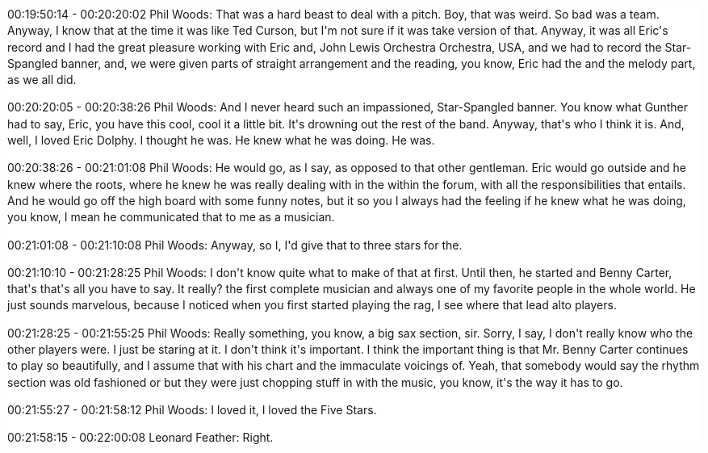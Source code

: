 
00:19:50:14 - 00:20:20:02
Phil Woods:
That was a hard beast to deal with a pitch. Boy, that was weird. So bad was a team. Anyway, I know that at the time it was like Ted Curson, but I'm not sure if it was take version of that. Anyway, it was all Eric's record and I had the great pleasure working with Eric and, John Lewis Orchestra Orchestra, USA, and we had to record the Star-Spangled banner, and, we were given parts of straight arrangement and the reading, you know, Eric had the and the melody part, as we all did.


00:20:20:05 - 00:20:38:26
Phil Woods:
And I never heard such an impassioned, Star-Spangled banner. You know what Gunther had to say, Eric, you have this cool, cool it a little bit. It's drowning out the rest of the band. Anyway, that's who I think it is. And, well, I loved Eric Dolphy. I thought he was. He knew what he was doing. He was.


00:20:38:26 - 00:21:01:08
Phil Woods:
He would go, as I say, as opposed to that other gentleman. Eric would go outside and he knew where the roots, where he knew he was really dealing with in the within the forum, with all the responsibilities that entails. And he would go off the high board with some funny notes, but it so you I always had the feeling if he knew what he was doing, you know, I mean he communicated that to me as a musician.


00:21:01:08 - 00:21:10:08
Phil Woods:
Anyway, so I, I'd give that to three stars for the.


00:21:10:10 - 00:21:28:25
Phil Woods:
I don't know quite what to make of that at first. Until then, he started and Benny Carter, that's that's all you have to say. It really? the first complete musician and always one of my favorite people in the whole world. He just sounds marvelous, because I noticed when you first started playing the rag, I see where that lead alto players.


00:21:28:25 - 00:21:55:25
Phil Woods:
Really something, you know, a big sax section, sir. Sorry, I say, I don't really know who the other players were. I just be staring at it. I don't think it's important. I think the important thing is that Mr. Benny Carter continues to play so beautifully, and I assume that with his chart and the immaculate voicings of. Yeah, that somebody would say the rhythm section was old fashioned or but they were just chopping stuff in with the music, you know, it's the way it has to go.


00:21:55:27 - 00:21:58:12
Phil Woods:
I loved it, I loved the Five Stars.


00:21:58:15 - 00:22:00:08
Leonard Feather:
Right.
